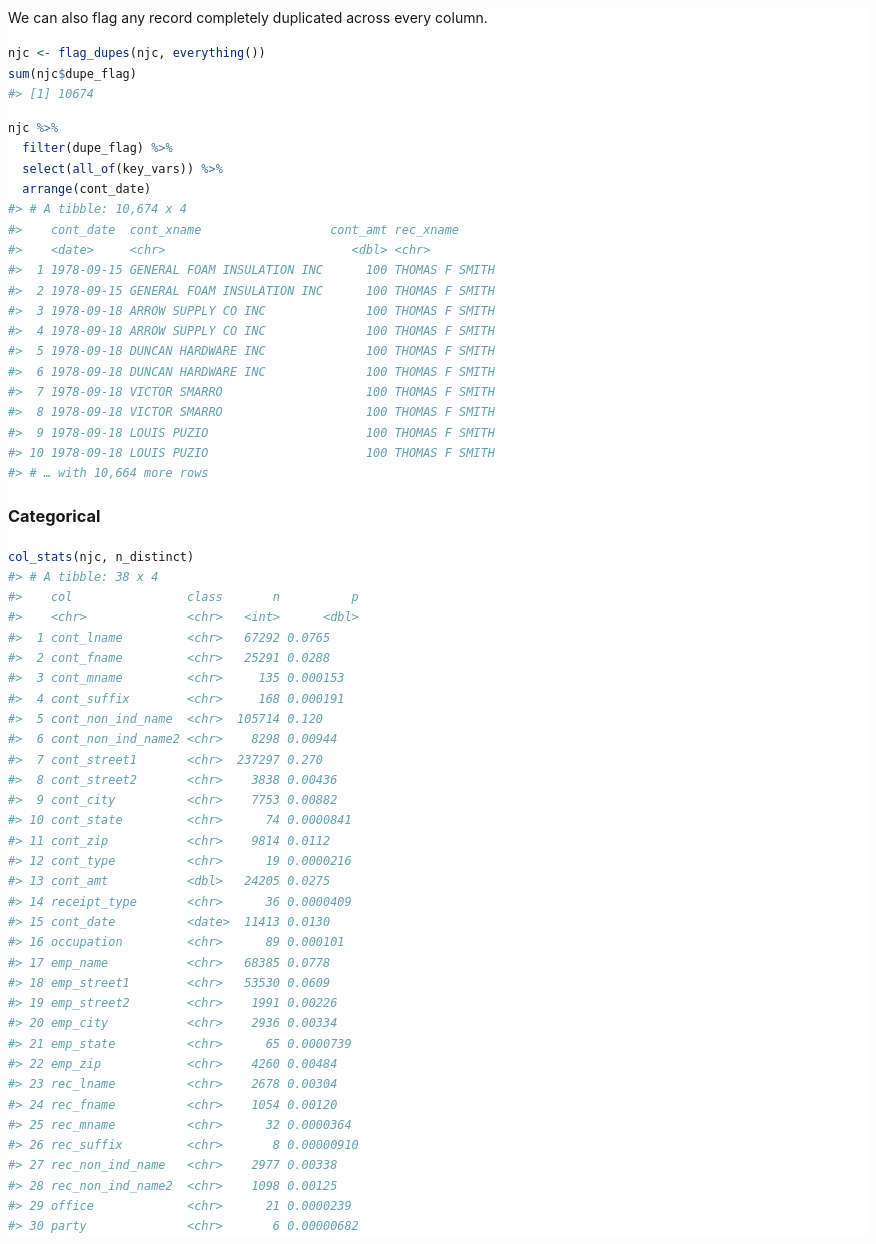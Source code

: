 We can also flag any record completely duplicated across every column.

``` r
njc <- flag_dupes(njc, everything())
sum(njc$dupe_flag)
#> [1] 10674
```

``` r
njc %>% 
  filter(dupe_flag) %>% 
  select(all_of(key_vars)) %>% 
  arrange(cont_date)
#> # A tibble: 10,674 x 4
#>    cont_date  cont_xname                  cont_amt rec_xname     
#>    <date>     <chr>                          <dbl> <chr>         
#>  1 1978-09-15 GENERAL FOAM INSULATION INC      100 THOMAS F SMITH
#>  2 1978-09-15 GENERAL FOAM INSULATION INC      100 THOMAS F SMITH
#>  3 1978-09-18 ARROW SUPPLY CO INC              100 THOMAS F SMITH
#>  4 1978-09-18 ARROW SUPPLY CO INC              100 THOMAS F SMITH
#>  5 1978-09-18 DUNCAN HARDWARE INC              100 THOMAS F SMITH
#>  6 1978-09-18 DUNCAN HARDWARE INC              100 THOMAS F SMITH
#>  7 1978-09-18 VICTOR SMARRO                    100 THOMAS F SMITH
#>  8 1978-09-18 VICTOR SMARRO                    100 THOMAS F SMITH
#>  9 1978-09-18 LOUIS PUZIO                      100 THOMAS F SMITH
#> 10 1978-09-18 LOUIS PUZIO                      100 THOMAS F SMITH
#> # … with 10,664 more rows
```

### Categorical

``` r
col_stats(njc, n_distinct)
#> # A tibble: 38 x 4
#>    col                class       n          p
#>    <chr>              <chr>   <int>      <dbl>
#>  1 cont_lname         <chr>   67292 0.0765    
#>  2 cont_fname         <chr>   25291 0.0288    
#>  3 cont_mname         <chr>     135 0.000153  
#>  4 cont_suffix        <chr>     168 0.000191  
#>  5 cont_non_ind_name  <chr>  105714 0.120     
#>  6 cont_non_ind_name2 <chr>    8298 0.00944   
#>  7 cont_street1       <chr>  237297 0.270     
#>  8 cont_street2       <chr>    3838 0.00436   
#>  9 cont_city          <chr>    7753 0.00882   
#> 10 cont_state         <chr>      74 0.0000841 
#> 11 cont_zip           <chr>    9814 0.0112    
#> 12 cont_type          <chr>      19 0.0000216 
#> 13 cont_amt           <dbl>   24205 0.0275    
#> 14 receipt_type       <chr>      36 0.0000409 
#> 15 cont_date          <date>  11413 0.0130    
#> 16 occupation         <chr>      89 0.000101  
#> 17 emp_name           <chr>   68385 0.0778    
#> 18 emp_street1        <chr>   53530 0.0609    
#> 19 emp_street2        <chr>    1991 0.00226   
#> 20 emp_city           <chr>    2936 0.00334   
#> 21 emp_state          <chr>      65 0.0000739 
#> 22 emp_zip            <chr>    4260 0.00484   
#> 23 rec_lname          <chr>    2678 0.00304   
#> 24 rec_fname          <chr>    1054 0.00120   
#> 25 rec_mname          <chr>      32 0.0000364 
#> 26 rec_suffix         <chr>       8 0.00000910
#> 27 rec_non_ind_name   <chr>    2977 0.00338   
#> 28 rec_non_ind_name2  <chr>    1098 0.00125   
#> 29 office             <chr>      21 0.0000239 
#> 30 party              <chr>       6 0.00000682
```